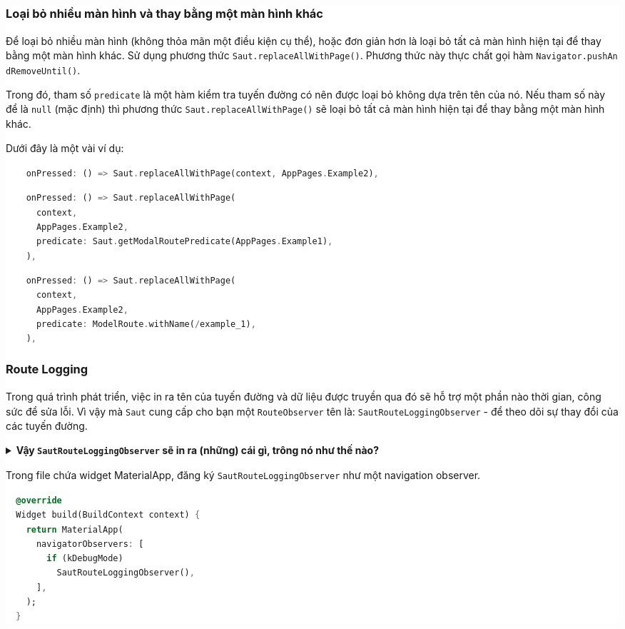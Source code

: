 ### Loại bỏ nhiều màn hình và thay bằng một màn hình khác

Để loại bỏ nhiều màn hình (không thỏa mãn một điều kiện cụ thể), hoặc đơn giản hơn là loại bỏ tất cả màn hình hiện tại để thay bằng một màn hình khác. Sử dụng phương thức `Saut.replaceAllWithPage()`. Phương thức này thực chất gọi hàm `Navigator.pushAndRemoveUntil()`.

Trong đó, tham số `predicate` là một hàm kiểm tra tuyến đường có nên được loại bỏ không dựa trên tên của nó. Nếu tham số này để là `null` (mặc định) thì phương thức `Saut.replaceAllWithPage()` sẽ loại bỏ tất cả màn hình hiện tại để thay bằng một màn hình khác.

Dưới đây là một vài ví dụ:

```dart
    onPressed: () => Saut.replaceAllWithPage(context, AppPages.Example2),
```

```dart
    onPressed: () => Saut.replaceAllWithPage(
      context, 
      AppPages.Example2,
      predicate: Saut.getModalRoutePredicate(AppPages.Example1),
    ),
```

```dart
    onPressed: () => Saut.replaceAllWithPage(
      context, 
      AppPages.Example2,
      predicate: ModelRoute.withName(/example_1),
    ),
```





### Route Logging

Trong quá trình phát triển, việc in ra tên của tuyến đường và dữ liệu được truyền qua đó sẽ hỗ trợ một phần nào thời gian, công sức để sửa lỗi. Vì vậy mà `Saut` cung cấp cho bạn một `RouteObserver` tên là: `SautRouteLoggingObserver` - để theo dõi sự thay đổi của các tuyến đường.

<details><summary>
  <b>Vậy <code>SautRouteLoggingObserver</code> sẽ in ra (những) cái gì, trông nó như thế nào?</b>
</summary></details>

Trong file chứa widget MaterialApp, đăng ký `SautRouteLoggingObserver` như một navigation observer.

```dart
  @override
  Widget build(BuildContext context) {
    return MaterialApp(
      navigatorObservers: [
        if (kDebugMode)
          SautRouteLoggingObserver(),
      ],
    );
  }
```
